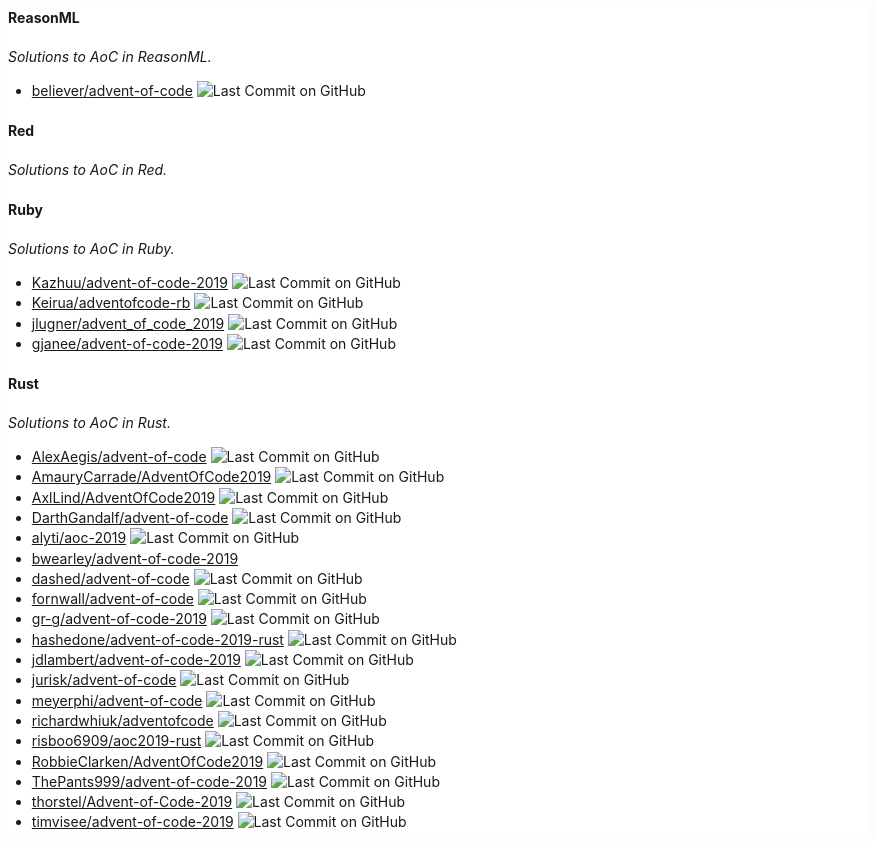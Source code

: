 #### ReasonML

*Solutions to AoC in ReasonML.*

* [believer/advent-of-code](https://github.com/believer/advent-of-code) ![Last Commit on GitHub](https://img.shields.io/badge/last%20commit-2024--12--25-brightgreen)

#### Red

*Solutions to AoC in Red.*

#### Ruby

*Solutions to AoC in Ruby.*

* [Kazhuu/advent-of-code-2019](https://github.com/Kazhuu/advent-of-code-2019) ![Last Commit on GitHub](https://img.shields.io/badge/last%20commit-2019--12--24-brightgreen)
* [Keirua/adventofcode-rb](https://github.com/Keirua/adventofcode-rb) ![Last Commit on GitHub](https://img.shields.io/badge/last%20commit-2019--12--10-brightgreen)
* [jlugner/advent_of_code_2019](https://github.com/jlugner/advent_of_code_2019) ![Last Commit on GitHub](https://img.shields.io/badge/last%20commit-2019--12--05-brightgreen)
* [gjanee/advent-of-code-2019](https://github.com/gjanee/advent-of-code-2019) ![Last Commit on GitHub](https://img.shields.io/badge/last%20commit-2020--01--08-brightgreen)

#### Rust

*Solutions to AoC in Rust.*

* [AlexAegis/advent-of-code](https://github.com/AlexAegis/advent-of-code) ![Last Commit on GitHub](https://img.shields.io/badge/last%20commit-2025--01--01-brightgreen)
* [AmauryCarrade/AdventOfCode2019](https://github.com/AmauryCarrade/AdventOfCode2019) ![Last Commit on GitHub](https://img.shields.io/badge/last%20commit-2019--12--25-brightgreen)
* [AxlLind/AdventOfCode2019](https://github.com/AxlLind/AdventOfCode2019) ![Last Commit on GitHub](https://img.shields.io/badge/last%20commit-2024--12--01-brightgreen)
* [DarthGandalf/advent-of-code](https://github.com/DarthGandalf/advent-of-code) ![Last Commit on GitHub](https://img.shields.io/badge/last%20commit-2025--01--10-brightgreen)
* [alyti/aoc-2019](https://github.com/alyti/aoc-2019) ![Last Commit on GitHub](https://img.shields.io/badge/last%20commit-2019--12--16-brightgreen)
* [bwearley/advent-of-code-2019](https://gitlab.com/bwearley/advent-of-code-2019/)
* [dashed/advent-of-code](https://github.com/dashed/advent-of-code) ![Last Commit on GitHub](https://img.shields.io/badge/last%20commit-2024--05--20-brightgreen)
* [fornwall/advent-of-code](https://github.com/fornwall/advent-of-code) ![Last Commit on GitHub](https://img.shields.io/badge/last%20commit-2025--05--17-brightgreen)
* [gr-g/advent-of-code-2019](https://github.com/gr-g/advent-of-code-2019) ![Last Commit on GitHub](https://img.shields.io/badge/last%20commit-2021--11--07-brightgreen)
* [hashedone/advent-of-code-2019-rust](https://github.com/hashedone/advent-of-code-2019-rust) ![Last Commit on GitHub](https://img.shields.io/badge/last%20commit-2019--12--14-brightgreen)
* [jdlambert/advent-of-code-2019](https://github.com/jdlambert/advent-of-code-2019) ![Last Commit on GitHub](https://img.shields.io/badge/last%20commit-2019--12--26-brightgreen)
* [jurisk/advent-of-code](https://github.com/jurisk/advent-of-code) ![Last Commit on GitHub](https://img.shields.io/badge/last%20commit-2025--02--21-brightgreen)
* [meyerphi/advent-of-code](https://github.com/meyerphi/advent-of-code) ![Last Commit on GitHub](https://img.shields.io/badge/last%20commit-2020--12--23-brightgreen)
* [richardwhiuk/adventofcode](https://github.com/richardwhiuk/adventofcode) ![Last Commit on GitHub](https://img.shields.io/badge/last%20commit-2021--12--26-brightgreen)
* [risboo6909/aoc2019-rust](https://github.com/risboo6909/aoc2019-rust) ![Last Commit on GitHub](https://img.shields.io/badge/last%20commit-2020--01--23-brightgreen)
* [RobbieClarken/AdventOfCode2019](https://github.com/RobbieClarken/AdventOfCode2019) ![Last Commit on GitHub](https://img.shields.io/badge/last%20commit-2020--11--22-brightgreen)
* [ThePants999/advent-of-code-2019](https://github.com/ThePants999/advent-of-code-2019) ![Last Commit on GitHub](https://img.shields.io/badge/last%20commit-2024--12--17-brightgreen)
* [thorstel/Advent-of-Code-2019](https://github.com/thorstel/Advent-of-Code-2019) ![Last Commit on GitHub](https://img.shields.io/badge/last%20commit-2019--12--27-brightgreen)
* [timvisee/advent-of-code-2019](https://github.com/timvisee/advent-of-code-2019) ![Last Commit on GitHub](https://img.shields.io/badge/last%20commit-2019--12--20-brightgreen)